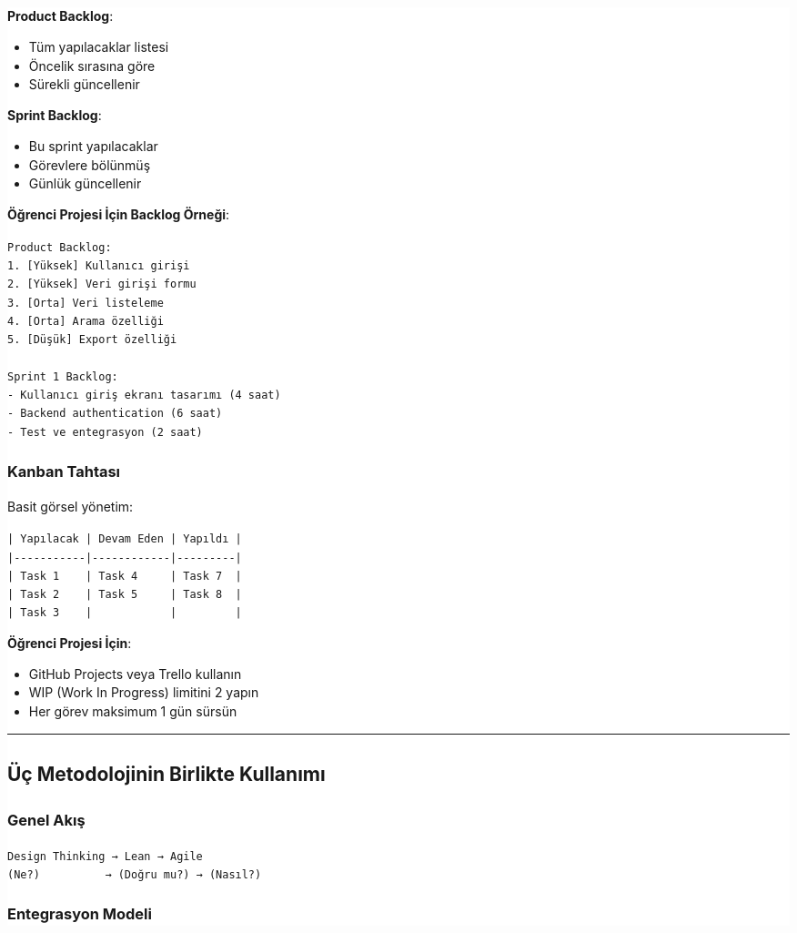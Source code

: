 **Product Backlog**:
- Tüm yapılacaklar listesi
- Öncelik sırasına göre
- Sürekli güncellenir

**Sprint Backlog**:
- Bu sprint yapılacaklar
- Görevlere bölünmüş
- Günlük güncellenir

**Öğrenci Projesi İçin Backlog Örneği**:

```
Product Backlog:
1. [Yüksek] Kullanıcı girişi
2. [Yüksek] Veri girişi formu
3. [Orta] Veri listeleme
4. [Orta] Arama özelliği
5. [Düşük] Export özelliği

Sprint 1 Backlog:
- Kullanıcı giriş ekranı tasarımı (4 saat)
- Backend authentication (6 saat)
- Test ve entegrasyon (2 saat)
```

### Kanban Tahtası

Basit görsel yönetim:

```
| Yapılacak | Devam Eden | Yapıldı |
|-----------|------------|---------|
| Task 1    | Task 4     | Task 7  |
| Task 2    | Task 5     | Task 8  |
| Task 3    |            |         |
```

**Öğrenci Projesi İçin**:
- GitHub Projects veya Trello kullanın
- WIP (Work In Progress) limitini 2 yapın
- Her görev maksimum 1 gün sürsün

---

## Üç Metodolojinin Birlikte Kullanımı

### Genel Akış

```
Design Thinking → Lean → Agile
(Ne?)          → (Doğru mu?) → (Nasıl?)
```

### Entegrasyon Modeli
